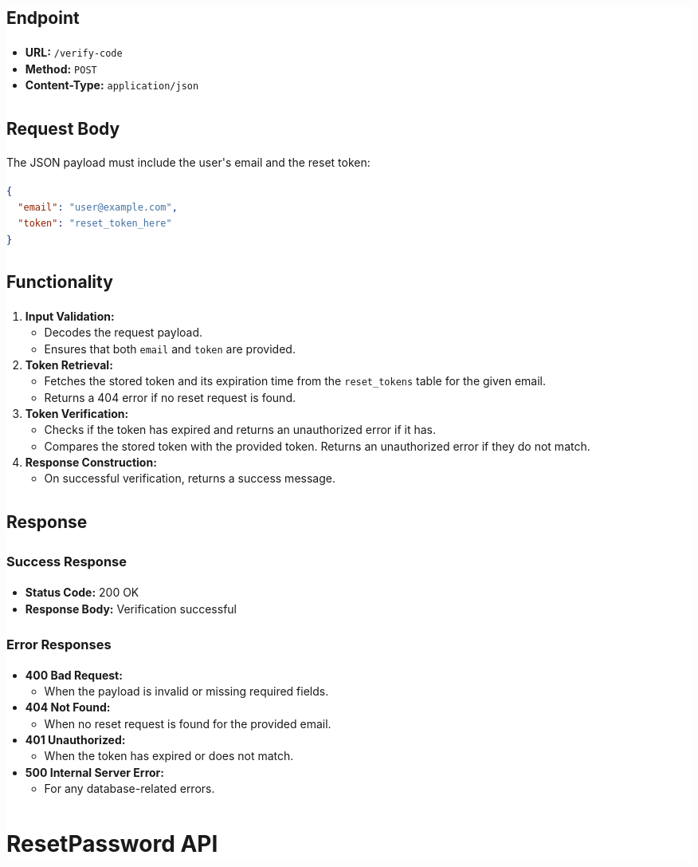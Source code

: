 ## Endpoint
- **URL:** `/verify-code`
- **Method:** `POST`
- **Content-Type:** `application/json`

## Request Body
The JSON payload must include the user's email and the reset token:
```json
{
  "email": "user@example.com",
  "token": "reset_token_here"
}
```
## Functionality

1.  **Input Validation:**
    -   Decodes the request payload.
    -   Ensures that both `email` and `token` are provided.
2.  **Token Retrieval:**
    -   Fetches the stored token and its expiration time from the `reset_tokens` table for the given email.
    -   Returns a 404 error if no reset request is found.
3.  **Token Verification:**
    -   Checks if the token has expired and returns an unauthorized error if it has.
    -   Compares the stored token with the provided token. Returns an unauthorized error if they do not match.
4.  **Response Construction:**
    -   On successful verification, returns a success message.

## Response

### Success Response

-   **Status Code:** 200 OK
-   **Response Body:** Verification successful

### Error Responses

-   **400 Bad Request:**
    -   When the payload is invalid or missing required fields.
-   **404 Not Found:**
    -   When no reset request is found for the provided email.
-   **401 Unauthorized:**
    -   When the token has expired or does not match.
-   **500 Internal Server Error:**
    -   For any database-related errors.

# ResetPassword API 
